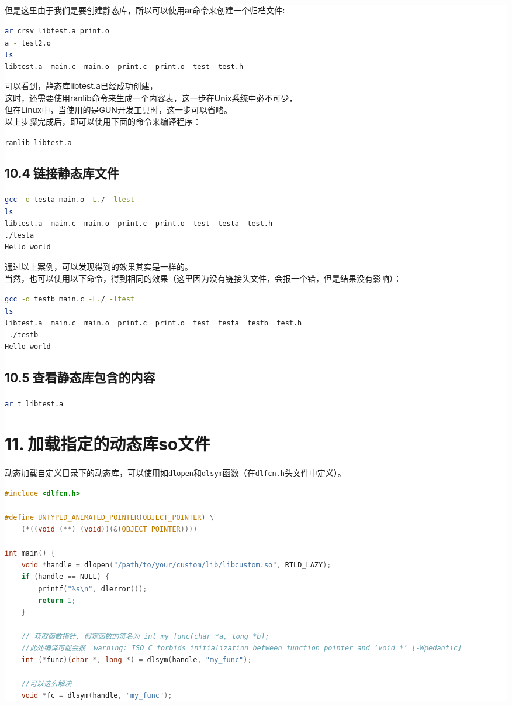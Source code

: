 但是这里由于我们是要创建静态库，所以可以使用ar命令来创建一个归档文件:

```sh
ar crsv libtest.a print.o
a - test2.o
ls
libtest.a  main.c  main.o  print.c  print.o  test  test.h
```
可以看到，静态库libtest.a已经成功创建，  
这时，还需要使用ranlib命令来生成一个内容表，这一步在Unix系统中必不可少，  
但在Linux中，当使用的是GUN开发工具时，这一步可以省略。  
以上步骤完成后，即可以使用下面的命令来编译程序：  

```sh
ranlib libtest.a
```
##  10.4 链接静态库文件  
```sh
gcc -o testa main.o -L./ -ltest
ls
libtest.a  main.c  main.o  print.c  print.o  test  testa  test.h
./testa
Hello world
```

通过以上案例，可以发现得到的效果其实是一样的。  
当然，也可以使用以下命令，得到相同的效果（这里因为没有链接头文件，会报一个错，但是结果没有影响）：  

```sh
gcc -o testb main.c -L./ -ltest  
ls
libtest.a  main.c  main.o  print.c  print.o  test  testa  testb  test.h
 ./testb
Hello world
```

## 10.5 查看静态库包含的内容

```sh
ar t libtest.a
```

# 11. 加载指定的动态库so文件

动态加载自定义目录下的动态库，可以使用如`dlopen`和`dlsym`函数（在`dlfcn.h`头文件中定义）。

```c
#include <dlfcn.h>

#define UNTYPED_ANIMATED_POINTER(OBJECT_POINTER) \
    (*((void (**) (void))(&(OBJECT_POINTER))))
 
int main() {
    void *handle = dlopen("/path/to/your/custom/lib/libcustom.so", RTLD_LAZY);
    if (handle == NULL) {
        printf("%s\n", dlerror());
        return 1;
    }
    
    // 获取函数指针, 假定函数的签名为 int my_func(char *a, long *b);
    //此处编译可能会报  warning: ISO C forbids initialization between function pointer and ‘void *’ [-Wpedantic]
    int (*func)(char *, long *) = dlsym(handle, "my_func");
    
    //可以这么解决
    void *fc = dlsym(handle, "my_func");
```